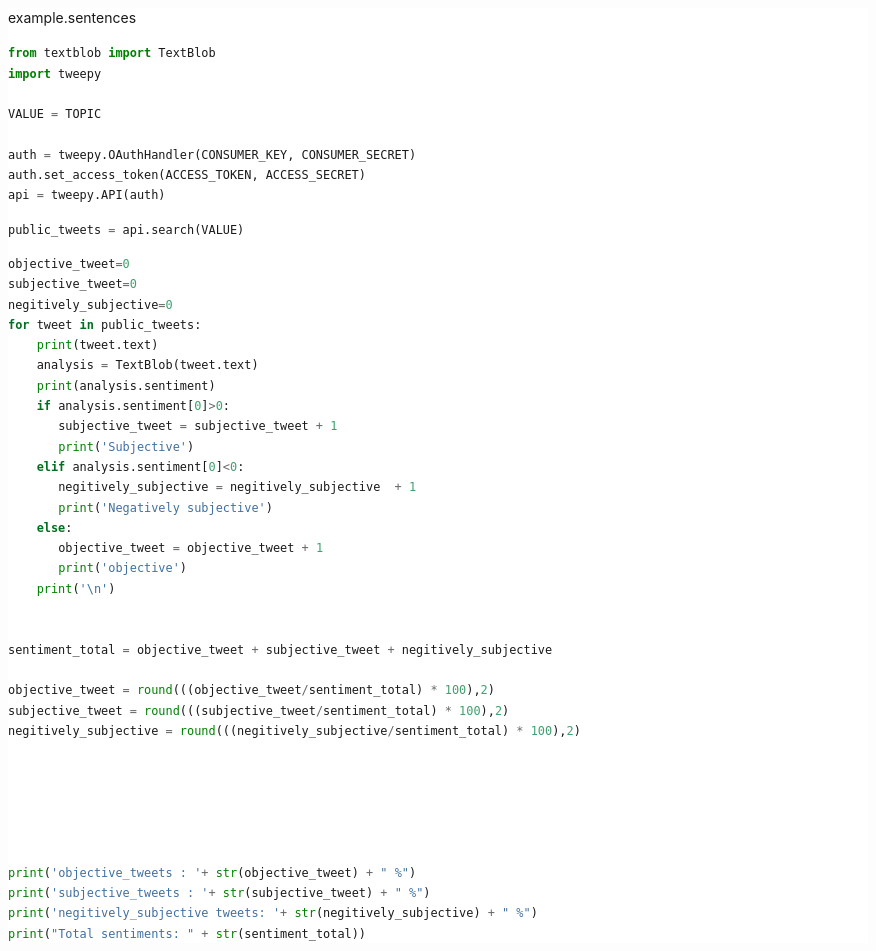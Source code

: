 example.sentences



```python
from textblob import TextBlob
import tweepy

VALUE = TOPIC

auth = tweepy.OAuthHandler(CONSUMER_KEY, CONSUMER_SECRET)
auth.set_access_token(ACCESS_TOKEN, ACCESS_SECRET)
api = tweepy.API(auth)
```


```python
public_tweets = api.search(VALUE)
```


```python
objective_tweet=0
subjective_tweet=0
negitively_subjective=0
for tweet in public_tweets:
    print(tweet.text)
    analysis = TextBlob(tweet.text)
    print(analysis.sentiment)
    if analysis.sentiment[0]>0:
       subjective_tweet = subjective_tweet + 1
       print('Subjective')
    elif analysis.sentiment[0]<0:
       negitively_subjective = negitively_subjective  + 1
       print('Negatively subjective')
    else:
       objective_tweet = objective_tweet + 1
       print('objective')
    print('\n')

    
sentiment_total = objective_tweet + subjective_tweet + negitively_subjective  

objective_tweet = round(((objective_tweet/sentiment_total) * 100),2)
subjective_tweet = round(((subjective_tweet/sentiment_total) * 100),2)
negitively_subjective = round(((negitively_subjective/sentiment_total) * 100),2)






print('objective_tweets : '+ str(objective_tweet) + " %")
print('subjective_tweets : '+ str(subjective_tweet) + " %")
print('negitively_subjective tweets: '+ str(negitively_subjective) + " %")
print("Total sentiments: " + str(sentiment_total))
```
